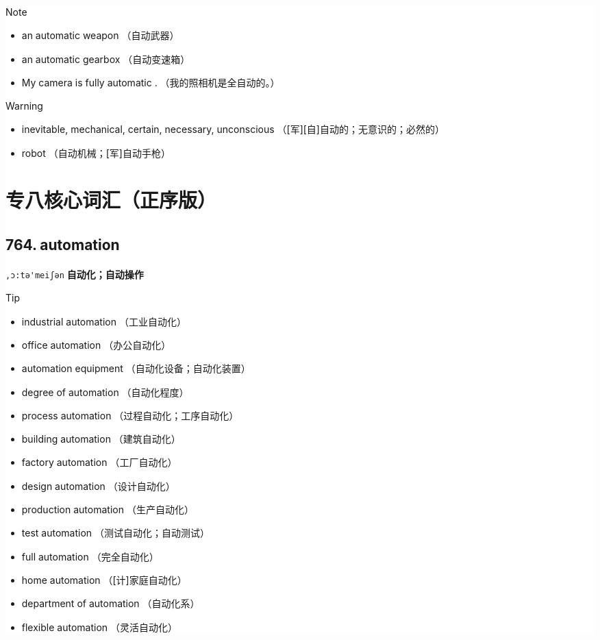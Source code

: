 > [!NOTE]
>
> - an automatic weapon （自动武器）
>
> - an automatic gearbox （自动变速箱）
>
> - My camera is fully automatic . （我的照相机是全自动的。）
>

> [!WARNING]
>
> - inevitable, mechanical, certain, necessary, unconscious （[军][自]自动的；无意识的；必然的）
>
> - robot （自动机械；[军]自动手枪）
>

# 专八核心词汇（正序版）

## 764. automation

`,ɔ:tə'meiʃən`  **自动化；自动操作**

> [!TIP]
>
> - industrial automation （工业自动化）
>
> - office automation （办公自动化）
>
> - automation equipment （自动化设备；自动化装置）
>
> - degree of automation （自动化程度）
>
> - process automation （过程自动化；工序自动化）
>
> - building automation （建筑自动化）
>
> - factory automation （工厂自动化）
>
> - design automation （设计自动化）
>
> - production automation （生产自动化）
>
> - test automation （测试自动化；自动测试）
>
> - full automation （完全自动化）
>
> - home automation （[计]家庭自动化）
>
> - department of automation （自动化系）
>
> - flexible automation （灵活自动化）
>
